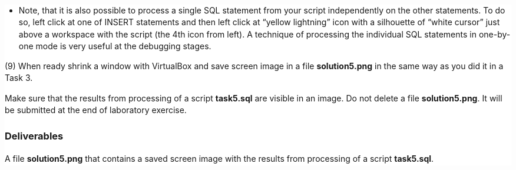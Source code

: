</ul>




<ul>

 <li>Note, that it is also possible to process a single SQL statement from your script independently on the other statements. To do so, left click at one of INSERT statements and then left click at “yellow lightning” icon with a silhouette of “white cursor” just above a workspace with the script (the 4th icon from left). A technique of processing the individual SQL statements in one-by-one mode is very useful at the debugging stages.</li>

</ul>




(9) When ready shrink a window with VirtualBox and save screen image in a file <strong>solution5.png</strong> in the same way as you did it in a Task 3.




Make sure that the results from processing of a script <strong>task5.sql</strong> are visible in an image. Do not delete a file <strong>solution5.png</strong>. It will be submitted at the end of laboratory exercise.




<h3>Deliverables</h3>

A file <strong>solution5.png</strong> that contains a saved screen image with the results from processing of a script <strong>task5.sql</strong>.